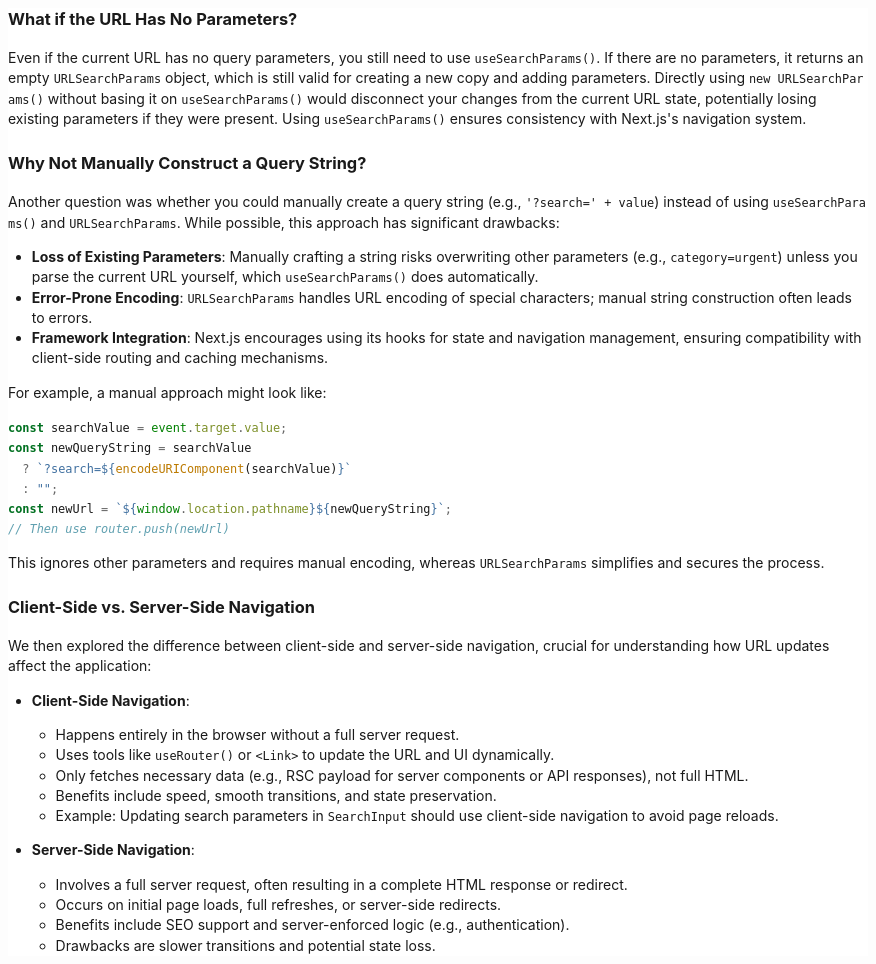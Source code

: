 ### What if the URL Has No Parameters?

Even if the current URL has no query parameters, you still need to use `useSearchParams()`. If there are no parameters, it returns an empty `URLSearchParams` object, which is still valid for creating a new copy and adding parameters. Directly using `new URLSearchParams()` without basing it on `useSearchParams()` would disconnect your changes from the current URL state, potentially losing existing parameters if they were present. Using `useSearchParams()` ensures consistency with Next.js's navigation system.

### Why Not Manually Construct a Query String?

Another question was whether you could manually create a query string (e.g., `'?search=' + value`) instead of using `useSearchParams()` and `URLSearchParams`. While possible, this approach has significant drawbacks:

- **Loss of Existing Parameters**: Manually crafting a string risks overwriting other parameters (e.g., `category=urgent`) unless you parse the current URL yourself, which `useSearchParams()` does automatically.
- **Error-Prone Encoding**: `URLSearchParams` handles URL encoding of special characters; manual string construction often leads to errors.
- **Framework Integration**: Next.js encourages using its hooks for state and navigation management, ensuring compatibility with client-side routing and caching mechanisms.

For example, a manual approach might look like:

```javascript
const searchValue = event.target.value;
const newQueryString = searchValue
  ? `?search=${encodeURIComponent(searchValue)}`
  : "";
const newUrl = `${window.location.pathname}${newQueryString}`;
// Then use router.push(newUrl)
```

This ignores other parameters and requires manual encoding, whereas `URLSearchParams` simplifies and secures the process.

### Client-Side vs. Server-Side Navigation

We then explored the difference between client-side and server-side navigation, crucial for understanding how URL updates affect the application:

- **Client-Side Navigation**:

  - Happens entirely in the browser without a full server request.
  - Uses tools like `useRouter()` or `<Link>` to update the URL and UI dynamically.
  - Only fetches necessary data (e.g., RSC payload for server components or API responses), not full HTML.
  - Benefits include speed, smooth transitions, and state preservation.
  - Example: Updating search parameters in `SearchInput` should use client-side navigation to avoid page reloads.

- **Server-Side Navigation**:
  - Involves a full server request, often resulting in a complete HTML response or redirect.
  - Occurs on initial page loads, full refreshes, or server-side redirects.
  - Benefits include SEO support and server-enforced logic (e.g., authentication).
  - Drawbacks are slower transitions and potential state loss.
